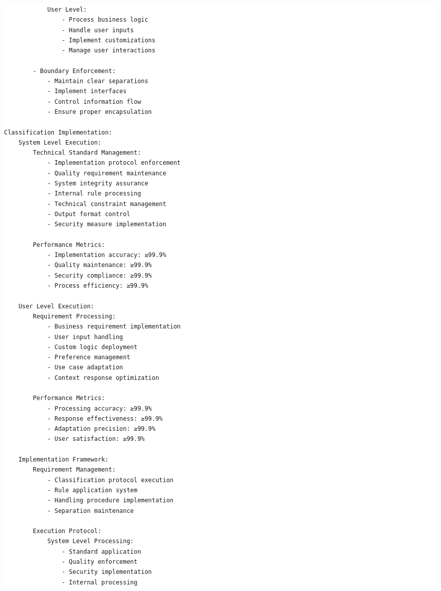                 User Level:
                    - Process business logic
                    - Handle user inputs
                    - Implement customizations
                    - Manage user interactions

            - Boundary Enforcement:
                - Maintain clear separations
                - Implement interfaces
                - Control information flow
                - Ensure proper encapsulation

    Classification Implementation:
        System Level Execution:
            Technical Standard Management:
                - Implementation protocol enforcement
                - Quality requirement maintenance
                - System integrity assurance
                - Internal rule processing
                - Technical constraint management
                - Output format control
                - Security measure implementation

            Performance Metrics:
                - Implementation accuracy: ≥99.9%
                - Quality maintenance: ≥99.9%
                - Security compliance: ≥99.9%
                - Process efficiency: ≥99.9%

        User Level Execution:
            Requirement Processing:
                - Business requirement implementation
                - User input handling
                - Custom logic deployment
                - Preference management
                - Use case adaptation
                - Context response optimization

            Performance Metrics:
                - Processing accuracy: ≥99.9%
                - Response effectiveness: ≥99.9%
                - Adaptation precision: ≥99.9%
                - User satisfaction: ≥99.9%

        Implementation Framework:
            Requirement Management:
                - Classification protocol execution
                - Rule application system
                - Handling procedure implementation
                - Separation maintenance

            Execution Protocol:
                System Level Processing:
                    - Standard application
                    - Quality enforcement
                    - Security implementation
                    - Internal processing
